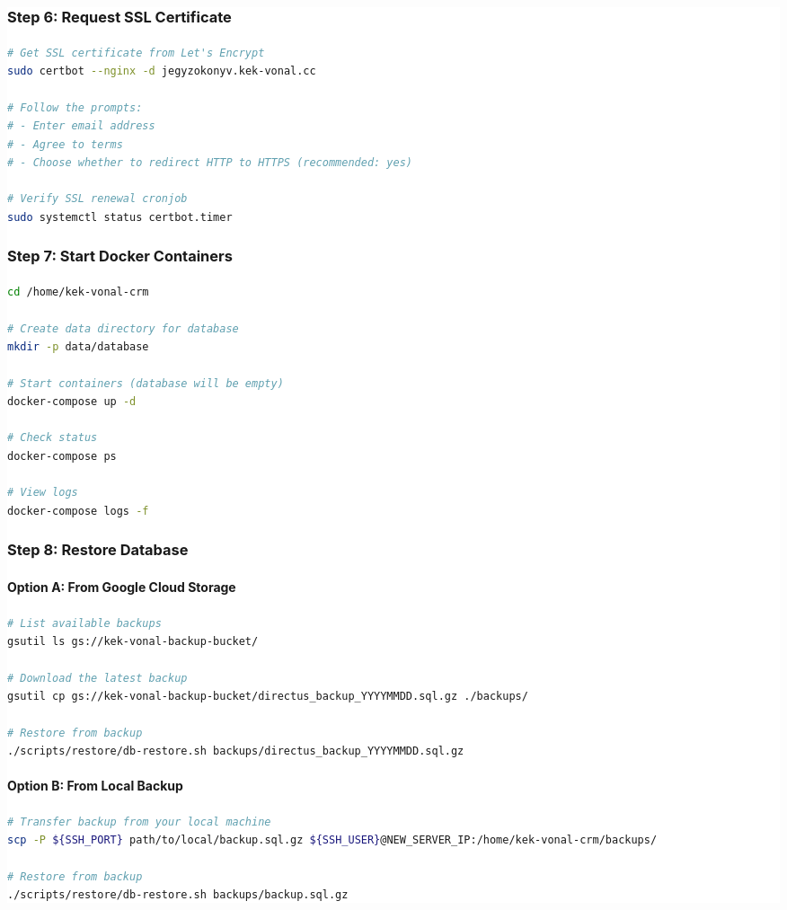 ### Step 6: Request SSL Certificate

```bash
# Get SSL certificate from Let's Encrypt
sudo certbot --nginx -d jegyzokonyv.kek-vonal.cc

# Follow the prompts:
# - Enter email address
# - Agree to terms
# - Choose whether to redirect HTTP to HTTPS (recommended: yes)

# Verify SSL renewal cronjob
sudo systemctl status certbot.timer
```

### Step 7: Start Docker Containers

```bash
cd /home/kek-vonal-crm

# Create data directory for database
mkdir -p data/database

# Start containers (database will be empty)
docker-compose up -d

# Check status
docker-compose ps

# View logs
docker-compose logs -f
```

### Step 8: Restore Database

#### Option A: From Google Cloud Storage

```bash
# List available backups
gsutil ls gs://kek-vonal-backup-bucket/

# Download the latest backup
gsutil cp gs://kek-vonal-backup-bucket/directus_backup_YYYYMMDD.sql.gz ./backups/

# Restore from backup
./scripts/restore/db-restore.sh backups/directus_backup_YYYYMMDD.sql.gz
```

#### Option B: From Local Backup

```bash
# Transfer backup from your local machine
scp -P ${SSH_PORT} path/to/local/backup.sql.gz ${SSH_USER}@NEW_SERVER_IP:/home/kek-vonal-crm/backups/

# Restore from backup
./scripts/restore/db-restore.sh backups/backup.sql.gz
```
